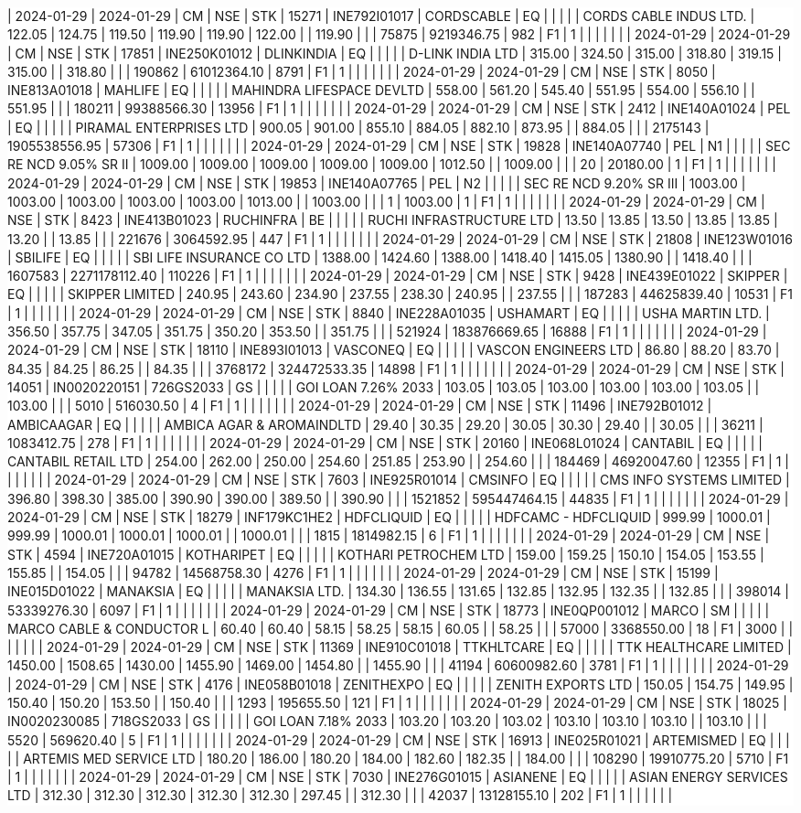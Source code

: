| 2024-01-29 | 2024-01-29 | CM | NSE | STK | 15271 | INE792I01017 | CORDSCABLE | EQ |  |  |  |  | CORDS CABLE INDUS LTD. | 122.05 | 124.75 | 119.50 | 119.90 | 119.90 | 122.00 |  | 119.90 |  |  | 75875 | 9219346.75 | 982 | F1 | 1 |  |  |  |  |  |
| 2024-01-29 | 2024-01-29 | CM | NSE | STK | 17851 | INE250K01012 | DLINKINDIA | EQ |  |  |  |  | D-LINK INDIA LTD | 315.00 | 324.50 | 315.00 | 318.80 | 319.15 | 315.00 |  | 318.80 |  |  | 190862 | 61012364.10 | 8791 | F1 | 1 |  |  |  |  |  |
| 2024-01-29 | 2024-01-29 | CM | NSE | STK | 8050 | INE813A01018 | MAHLIFE | EQ |  |  |  |  | MAHINDRA LIFESPACE DEVLTD | 558.00 | 561.20 | 545.40 | 551.95 | 554.00 | 556.10 |  | 551.95 |  |  | 180211 | 99388566.30 | 13956 | F1 | 1 |  |  |  |  |  |
| 2024-01-29 | 2024-01-29 | CM | NSE | STK | 2412 | INE140A01024 | PEL | EQ |  |  |  |  | PIRAMAL ENTERPRISES LTD | 900.05 | 901.00 | 855.10 | 884.05 | 882.10 | 873.95 |  | 884.05 |  |  | 2175143 | 1905538556.95 | 57306 | F1 | 1 |  |  |  |  |  |
| 2024-01-29 | 2024-01-29 | CM | NSE | STK | 19828 | INE140A07740 | PEL | N1 |  |  |  |  | SEC RE NCD 9.05% SR II | 1009.00 | 1009.00 | 1009.00 | 1009.00 | 1009.00 | 1012.50 |  | 1009.00 |  |  | 20 | 20180.00 | 1 | F1 | 1 |  |  |  |  |  |
| 2024-01-29 | 2024-01-29 | CM | NSE | STK | 19853 | INE140A07765 | PEL | N2 |  |  |  |  | SEC RE NCD 9.20% SR III | 1003.00 | 1003.00 | 1003.00 | 1003.00 | 1003.00 | 1013.00 |  | 1003.00 |  |  | 1 | 1003.00 | 1 | F1 | 1 |  |  |  |  |  |
| 2024-01-29 | 2024-01-29 | CM | NSE | STK | 8423 | INE413B01023 | RUCHINFRA | BE |  |  |  |  | RUCHI INFRASTRUCTURE LTD | 13.50 | 13.85 | 13.50 | 13.85 | 13.85 | 13.20 |  | 13.85 |  |  | 221676 | 3064592.95 | 447 | F1 | 1 |  |  |  |  |  |
| 2024-01-29 | 2024-01-29 | CM | NSE | STK | 21808 | INE123W01016 | SBILIFE | EQ |  |  |  |  | SBI LIFE INSURANCE CO LTD | 1388.00 | 1424.60 | 1388.00 | 1418.40 | 1415.05 | 1380.90 |  | 1418.40 |  |  | 1607583 | 2271178112.40 | 110226 | F1 | 1 |  |  |  |  |  |
| 2024-01-29 | 2024-01-29 | CM | NSE | STK | 9428 | INE439E01022 | SKIPPER | EQ |  |  |  |  | SKIPPER LIMITED | 240.95 | 243.60 | 234.90 | 237.55 | 238.30 | 240.95 |  | 237.55 |  |  | 187283 | 44625839.40 | 10531 | F1 | 1 |  |  |  |  |  |
| 2024-01-29 | 2024-01-29 | CM | NSE | STK | 8840 | INE228A01035 | USHAMART | EQ |  |  |  |  | USHA MARTIN LTD. | 356.50 | 357.75 | 347.05 | 351.75 | 350.20 | 353.50 |  | 351.75 |  |  | 521924 | 183876669.65 | 16888 | F1 | 1 |  |  |  |  |  |
| 2024-01-29 | 2024-01-29 | CM | NSE | STK | 18110 | INE893I01013 | VASCONEQ | EQ |  |  |  |  | VASCON ENGINEERS LTD | 86.80 | 88.20 | 83.70 | 84.35 | 84.25 | 86.25 |  | 84.35 |  |  | 3768172 | 324472533.35 | 14898 | F1 | 1 |  |  |  |  |  |
| 2024-01-29 | 2024-01-29 | CM | NSE | STK | 14051 | IN0020220151 | 726GS2033 | GS |  |  |  |  | GOI LOAN  7.26% 2033 | 103.05 | 103.05 | 103.00 | 103.00 | 103.00 | 103.05 |  | 103.00 |  |  | 5010 | 516030.50 | 4 | F1 | 1 |  |  |  |  |  |
| 2024-01-29 | 2024-01-29 | CM | NSE | STK | 11496 | INE792B01012 | AMBICAAGAR | EQ |  |  |  |  | AMBICA AGAR & AROMAINDLTD | 29.40 | 30.35 | 29.20 | 30.05 | 30.30 | 29.40 |  | 30.05 |  |  | 36211 | 1083412.75 | 278 | F1 | 1 |  |  |  |  |  |
| 2024-01-29 | 2024-01-29 | CM | NSE | STK | 20160 | INE068L01024 | CANTABIL | EQ |  |  |  |  | CANTABIL RETAIL LTD | 254.00 | 262.00 | 250.00 | 254.60 | 251.85 | 253.90 |  | 254.60 |  |  | 184469 | 46920047.60 | 12355 | F1 | 1 |  |  |  |  |  |
| 2024-01-29 | 2024-01-29 | CM | NSE | STK | 7603 | INE925R01014 | CMSINFO | EQ |  |  |  |  | CMS INFO SYSTEMS LIMITED | 396.80 | 398.30 | 385.00 | 390.90 | 390.00 | 389.50 |  | 390.90 |  |  | 1521852 | 595447464.15 | 44835 | F1 | 1 |  |  |  |  |  |
| 2024-01-29 | 2024-01-29 | CM | NSE | STK | 18279 | INF179KC1HE2 | HDFCLIQUID | EQ |  |  |  |  | HDFCAMC - HDFCLIQUID | 999.99 | 1000.01 | 999.99 | 1000.01 | 1000.01 | 1000.01 |  | 1000.01 |  |  | 1815 | 1814982.15 | 6 | F1 | 1 |  |  |  |  |  |
| 2024-01-29 | 2024-01-29 | CM | NSE | STK | 4594 | INE720A01015 | KOTHARIPET | EQ |  |  |  |  | KOTHARI PETROCHEM LTD | 159.00 | 159.25 | 150.10 | 154.05 | 153.55 | 155.85 |  | 154.05 |  |  | 94782 | 14568758.30 | 4276 | F1 | 1 |  |  |  |  |  |
| 2024-01-29 | 2024-01-29 | CM | NSE | STK | 15199 | INE015D01022 | MANAKSIA | EQ |  |  |  |  | MANAKSIA LTD. | 134.30 | 136.55 | 131.65 | 132.85 | 132.95 | 132.35 |  | 132.85 |  |  | 398014 | 53339276.30 | 6097 | F1 | 1 |  |  |  |  |  |
| 2024-01-29 | 2024-01-29 | CM | NSE | STK | 18773 | INE0QP001012 | MARCO | SM |  |  |  |  | MARCO CABLE & CONDUCTOR L | 60.40 | 60.40 | 58.15 | 58.25 | 58.15 | 60.05 |  | 58.25 |  |  | 57000 | 3368550.00 | 18 | F1 | 3000 |  |  |  |  |  |
| 2024-01-29 | 2024-01-29 | CM | NSE | STK | 11369 | INE910C01018 | TTKHLTCARE | EQ |  |  |  |  | TTK HEALTHCARE LIMITED | 1450.00 | 1508.65 | 1430.00 | 1455.90 | 1469.00 | 1454.80 |  | 1455.90 |  |  | 41194 | 60600982.60 | 3781 | F1 | 1 |  |  |  |  |  |
| 2024-01-29 | 2024-01-29 | CM | NSE | STK | 4176 | INE058B01018 | ZENITHEXPO | EQ |  |  |  |  | ZENITH EXPORTS LTD | 150.05 | 154.75 | 149.95 | 150.40 | 150.20 | 153.50 |  | 150.40 |  |  | 1293 | 195655.50 | 121 | F1 | 1 |  |  |  |  |  |
| 2024-01-29 | 2024-01-29 | CM | NSE | STK | 18025 | IN0020230085 | 718GS2033 | GS |  |  |  |  | GOI LOAN  7.18% 2033 | 103.20 | 103.20 | 103.02 | 103.10 | 103.10 | 103.10 |  | 103.10 |  |  | 5520 | 569620.40 | 5 | F1 | 1 |  |  |  |  |  |
| 2024-01-29 | 2024-01-29 | CM | NSE | STK | 16913 | INE025R01021 | ARTEMISMED | EQ |  |  |  |  | ARTEMIS MED SERVICE LTD | 180.20 | 186.00 | 180.20 | 184.00 | 182.60 | 182.35 |  | 184.00 |  |  | 108290 | 19910775.20 | 5710 | F1 | 1 |  |  |  |  |  |
| 2024-01-29 | 2024-01-29 | CM | NSE | STK | 7030 | INE276G01015 | ASIANENE | EQ |  |  |  |  | ASIAN ENERGY SERVICES LTD | 312.30 | 312.30 | 312.30 | 312.30 | 312.30 | 297.45 |  | 312.30 |  |  | 42037 | 13128155.10 | 202 | F1 | 1 |  |  |  |  |  |